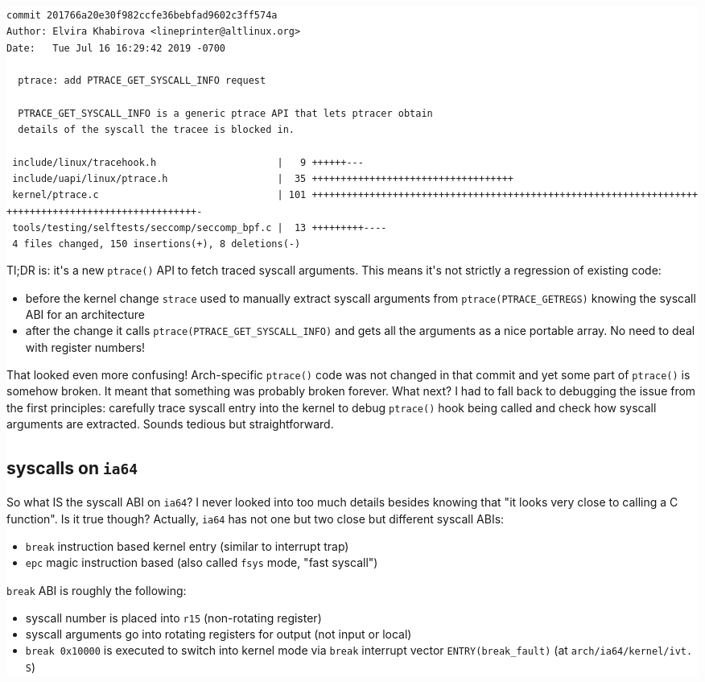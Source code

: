 ``` 
commit 201766a20e30f982ccfe36bebfad9602c3ff574a
Author: Elvira Khabirova <lineprinter@altlinux.org>
Date:   Tue Jul 16 16:29:42 2019 -0700

  ptrace: add PTRACE_GET_SYSCALL_INFO request

  PTRACE_GET_SYSCALL_INFO is a generic ptrace API that lets ptracer obtain
  details of the syscall the tracee is blocked in.

 include/linux/tracehook.h                     |   9 ++++++---
 include/uapi/linux/ptrace.h                   |  35 +++++++++++++++++++++++++++++++++++
 kernel/ptrace.c                               | 101 ++++++++++++++++++++++++++++++++++++++++++++++++++++++++++++++++++++++++++++++++++++++++++++++++++++-
 tools/testing/selftests/seccomp/seccomp_bpf.c |  13 +++++++++----
 4 files changed, 150 insertions(+), 8 deletions(-)
```

Tl;DR is: it's a new `ptrace()` API to fetch traced syscall
arguments.
This means it's not strictly a regression of existing code:

- before the kernel change `strace` used to manually extract syscall
  arguments from `ptrace(PTRACE_GETREGS)` knowing the syscall ABI for
  an architecture
- after the change it calls `ptrace(PTRACE_GET_SYSCALL_INFO)` and gets
  all the arguments as a nice portable array. No need to deal with
  register numbers!

That looked even more confusing! Arch-specific `ptrace()` code was not
changed in that commit and yet some part of `ptrace()` is somehow
broken. It meant that something was probably broken forever.
What next? I had to fall back to debugging the issue from the first
principles: carefully trace syscall entry into the kernel to debug
`ptrace()` hook being called and check how syscall arguments are
extracted.
Sounds tedious but straightforward.

## syscalls on `ia64`

So what IS the syscall ABI on `ia64`? I never looked into too much
details besides knowing that "it looks very close to calling a C
function". Is it true though?
Actually, `ia64` has not one but two close but different syscall ABIs:

- `break` instruction based kernel entry (similar to interrupt trap)
- `epc` magic instruction based (also called `fsys` mode, "fast
  syscall")

`break` ABI is roughly the following:

- syscall number is placed into `r15` (non-rotating register)
- syscall arguments go into rotating registers for output (not input or
  local)
- `break 0x10000` is executed to switch into kernel mode via `break`
  interrupt vector `ENTRY(break_fault)` (at `arch/ia64/kernel/ivt.S`)
